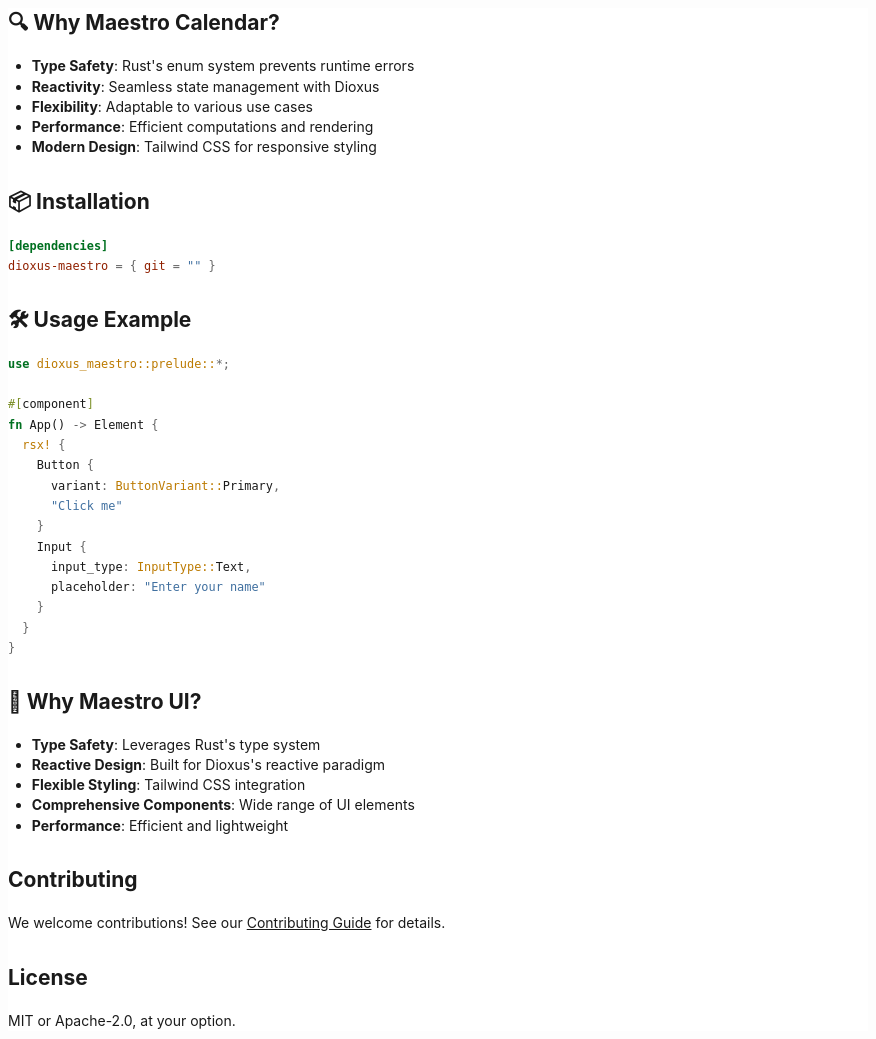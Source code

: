 ## 🔍 Why Maestro Calendar?

- **Type Safety**: Rust's enum system prevents runtime errors
- **Reactivity**: Seamless state management with Dioxus
- **Flexibility**: Adaptable to various use cases
- **Performance**: Efficient computations and rendering
- **Modern Design**: Tailwind CSS for responsive styling

## 📦 Installation

```toml
[dependencies]
dioxus-maestro = { git = "" }
```

## 🛠️ Usage Example

```rust
use dioxus_maestro::prelude::*;

#[component]
fn App() -> Element {
  rsx! {
    Button {
      variant: ButtonVariant::Primary,
      "Click me"
    }
    Input {
      input_type: InputType::Text,
      placeholder: "Enter your name"
    }
  }
}
```

## 🌈 Why Maestro UI?

- **Type Safety**: Leverages Rust's type system
- **Reactive Design**: Built for Dioxus's reactive paradigm
- **Flexible Styling**: Tailwind CSS integration
- **Comprehensive Components**: Wide range of UI elements
- **Performance**: Efficient and lightweight

## Contributing

We welcome contributions! See our [Contributing Guide](CONTRIBUTING.md) for details.

## License

MIT or Apache-2.0, at your option.
